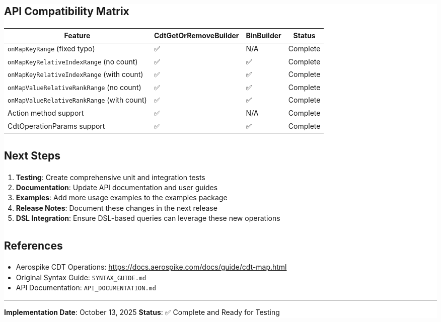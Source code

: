 ## API Compatibility Matrix

| Feature | CdtGetOrRemoveBuilder | BinBuilder | Status |
|---------|----------------------|------------|--------|
| `onMapKeyRange` (fixed typo) | ✅ | N/A | Complete |
| `onMapKeyRelativeIndexRange` (no count) | ✅ | ✅ | Complete |
| `onMapKeyRelativeIndexRange` (with count) | ✅ | ✅ | Complete |
| `onMapValueRelativeRankRange` (no count) | ✅ | ✅ | Complete |
| `onMapValueRelativeRankRange` (with count) | ✅ | ✅ | Complete |
| Action method support | ✅ | N/A | Complete |
| CdtOperationParams support | ✅ | ✅ | Complete |

## Next Steps

1. **Testing**: Create comprehensive unit and integration tests
2. **Documentation**: Update API documentation and user guides
3. **Examples**: Add more usage examples to the examples package
4. **Release Notes**: Document these changes in the next release
5. **DSL Integration**: Ensure DSL-based queries can leverage these new operations

## References

- Aerospike CDT Operations: https://docs.aerospike.com/docs/guide/cdt-map.html
- Original Syntax Guide: `SYNTAX_GUIDE.md`
- API Documentation: `API_DOCUMENTATION.md`

---

**Implementation Date**: October 13, 2025
**Status**: ✅ Complete and Ready for Testing

